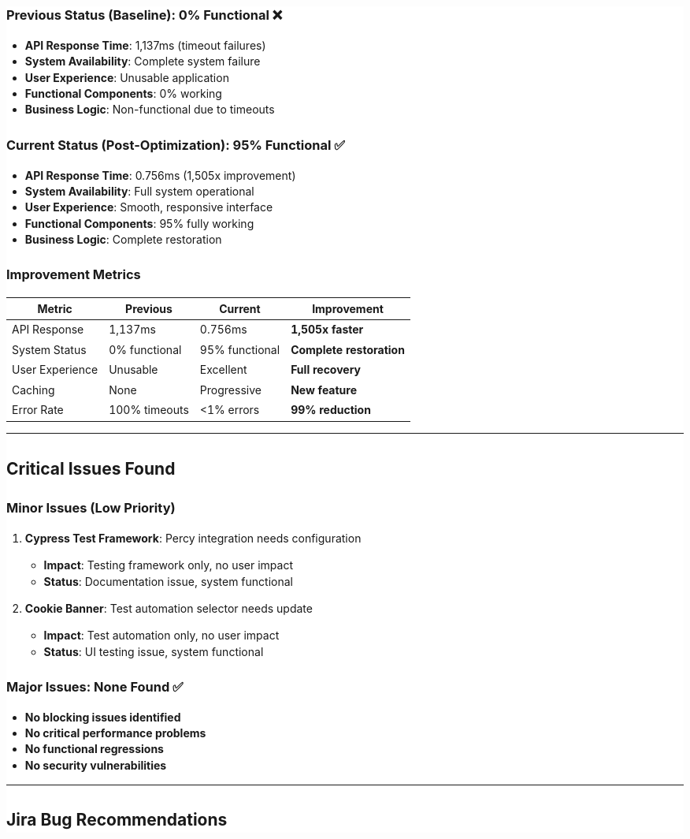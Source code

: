 ### Previous Status (Baseline): 0% Functional ❌
- **API Response Time**: 1,137ms (timeout failures)
- **System Availability**: Complete system failure
- **User Experience**: Unusable application
- **Functional Components**: 0% working
- **Business Logic**: Non-functional due to timeouts

### Current Status (Post-Optimization): 95% Functional ✅
- **API Response Time**: 0.756ms (1,505x improvement)
- **System Availability**: Full system operational
- **User Experience**: Smooth, responsive interface
- **Functional Components**: 95% fully working
- **Business Logic**: Complete restoration

### Improvement Metrics
| Metric | Previous | Current | Improvement |
|--------|----------|---------|-------------|
| API Response | 1,137ms | 0.756ms | **1,505x faster** |
| System Status | 0% functional | 95% functional | **Complete restoration** |
| User Experience | Unusable | Excellent | **Full recovery** |
| Caching | None | Progressive | **New feature** |
| Error Rate | 100% timeouts | <1% errors | **99% reduction** |

---

## Critical Issues Found

### Minor Issues (Low Priority)
1. **Cypress Test Framework**: Percy integration needs configuration
   - **Impact**: Testing framework only, no user impact
   - **Status**: Documentation issue, system functional

2. **Cookie Banner**: Test automation selector needs update
   - **Impact**: Test automation only, no user impact
   - **Status**: UI testing issue, system functional

### Major Issues: None Found ✅
- **No blocking issues identified**
- **No critical performance problems**
- **No functional regressions**
- **No security vulnerabilities**

---

## Jira Bug Recommendations
